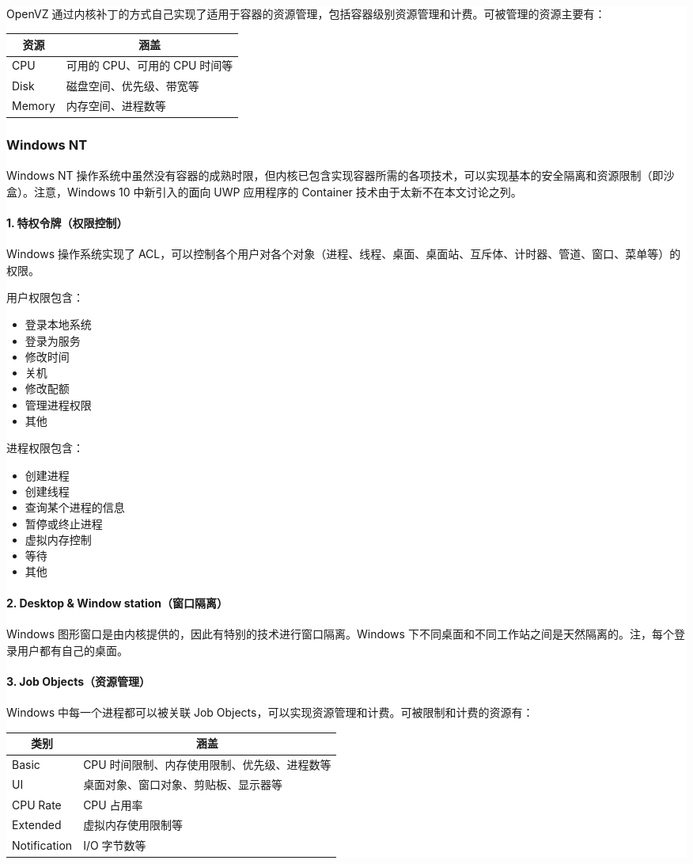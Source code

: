 OpenVZ 通过内核补丁的方式自己实现了适用于容器的资源管理，包括容器级别资源管理和计费。可被管理的资源主要有：

| 资源 | 涵盖 |
|-----|------|
| CPU | 可用的 CPU、可用的 CPU 时间等 |
| Disk | 磁盘空间、优先级、带宽等 |
| Memory | 内存空间、进程数等 |

### Windows NT

Windows NT 操作系统中虽然没有容器的成熟时限，但内核已包含实现容器所需的各项技术，可以实现基本的安全隔离和资源限制（即沙盒）。注意，Windows 10 中新引入的面向 UWP 应用程序的 Container 技术由于太新不在本文讨论之列。

#### 1. 特权令牌（权限控制）

Windows 操作系统实现了 ACL，可以控制各个用户对各个对象（进程、线程、桌面、桌面站、互斥体、计时器、管道、窗口、菜单等）的权限。

用户权限包含：

- 登录本地系统
- 登录为服务
- 修改时间
- 关机
- 修改配额
- 管理进程权限
- 其他

进程权限包含：

- 创建进程
- 创建线程
- 查询某个进程的信息
- 暂停或终止进程
- 虚拟内存控制
- 等待
- 其他

#### 2. Desktop & Window station（窗口隔离）

Windows 图形窗口是由内核提供的，因此有特别的技术进行窗口隔离。Windows 下不同桌面和不同工作站之间是天然隔离的。注，每个登录用户都有自己的桌面。

#### 3. Job Objects（资源管理）

Windows 中每一个进程都可以被关联 Job Objects，可以实现资源管理和计费。可被限制和计费的资源有：

| 类别 | 涵盖 |
|-----|------|
| Basic | CPU 时间限制、内存使用限制、优先级、进程数等 |
| UI | 桌面对象、窗口对象、剪贴板、显示器等 |
| CPU Rate | CPU 占用率 |
| Extended | 虚拟内存使用限制等 |
| Notification | I/O 字节数等 |
